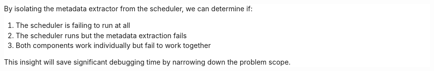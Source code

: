 By isolating the metadata extractor from the scheduler, we can determine if:

1. The scheduler is failing to run at all
2. The scheduler runs but the metadata extraction fails
3. Both components work individually but fail to work together

This insight will save significant debugging time by narrowing down the problem scope.

